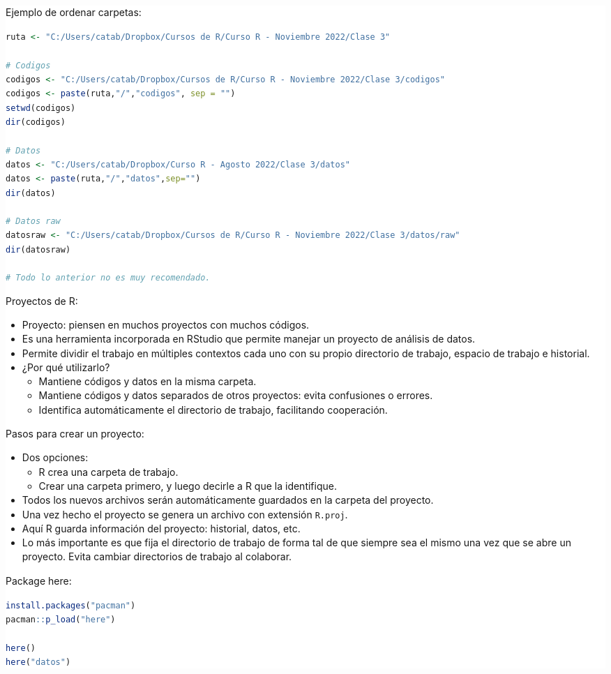 Ejemplo de ordenar carpetas:

```r
ruta <- "C:/Users/catab/Dropbox/Cursos de R/Curso R - Noviembre 2022/Clase 3"

# Codigos 
codigos <- "C:/Users/catab/Dropbox/Cursos de R/Curso R - Noviembre 2022/Clase 3/codigos"
codigos <- paste(ruta,"/","codigos", sep = "")
setwd(codigos)
dir(codigos)

# Datos 
datos <- "C:/Users/catab/Dropbox/Curso R - Agosto 2022/Clase 3/datos"
datos <- paste(ruta,"/","datos",sep="")
dir(datos)

# Datos raw 
datosraw <- "C:/Users/catab/Dropbox/Cursos de R/Curso R - Noviembre 2022/Clase 3/datos/raw"
dir(datosraw)

# Todo lo anterior no es muy recomendado. 
```

Proyectos de R:

- Proyecto: piensen en muchos proyectos con muchos códigos.
- Es una herramienta incorporada en RStudio que permite manejar un proyecto de análisis de datos.
- Permite dividir el trabajo en múltiples contextos cada uno con su propio directorio de trabajo, espacio de trabajo e historial.
- ¿Por qué utilizarlo?
  + Mantiene códigos y datos en la misma carpeta.
  + Mantiene códigos y datos separados de otros proyectos: evita confusiones o errores.
  + Identifica automáticamente el directorio de trabajo, facilitando cooperación.

Pasos para crear un proyecto:

* Dos opciones: 
  + R crea una carpeta de trabajo.
  + Crear una carpeta primero, y luego decirle a R que la identifique.
* Todos los nuevos archivos serán automáticamente guardados en la carpeta del proyecto.
* Una vez hecho el proyecto se genera un archivo con extensión `R.proj`.
* Aquí R guarda información del proyecto: historial, datos, etc.
* Lo más importante es que fija el directorio de trabajo de forma tal de que siempre sea el mismo una vez que se abre un proyecto. Evita cambiar directorios de trabajo al colaborar.

Package here:

```r
install.packages("pacman")
pacman::p_load("here")

here()
here("datos")
```
